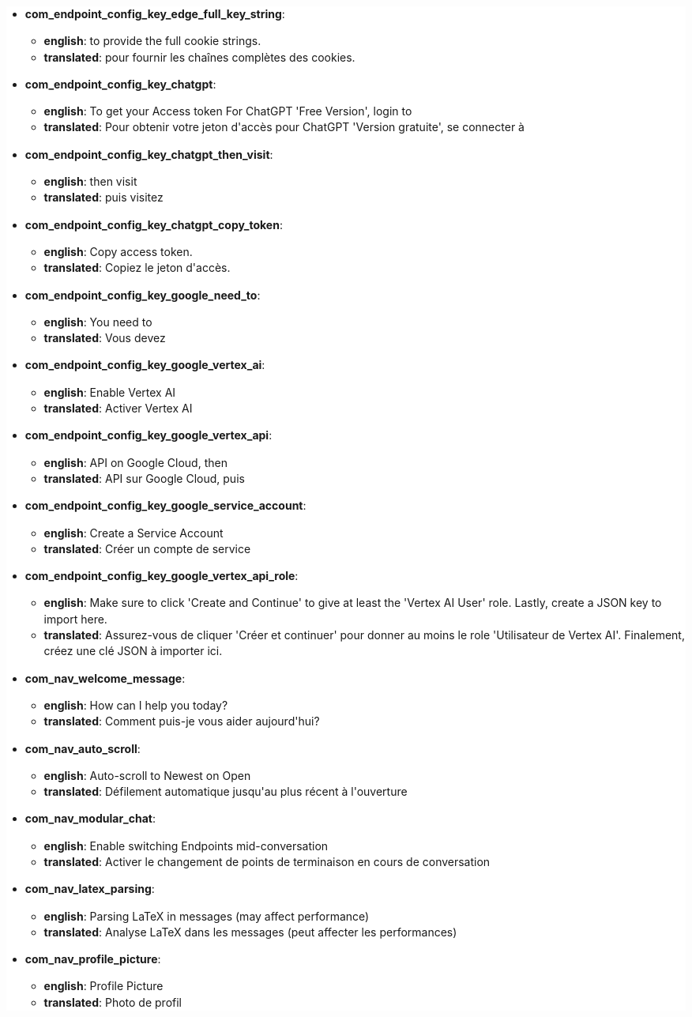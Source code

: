 - **com_endpoint_config_key_edge_full_key_string**:
  - **english**: to provide the full cookie strings.
  - **translated**: pour fournir les chaînes complètes des cookies.

- **com_endpoint_config_key_chatgpt**:
  - **english**: To get your Access token For ChatGPT 'Free Version', login to
  - **translated**: Pour obtenir votre jeton d'accès pour ChatGPT 'Version gratuite', se connecter à

- **com_endpoint_config_key_chatgpt_then_visit**:
  - **english**: then visit
  - **translated**: puis visitez

- **com_endpoint_config_key_chatgpt_copy_token**:
  - **english**: Copy access token.
  - **translated**: Copiez le jeton d'accès.

- **com_endpoint_config_key_google_need_to**:
  - **english**: You need to
  - **translated**: Vous devez

- **com_endpoint_config_key_google_vertex_ai**:
  - **english**: Enable Vertex AI
  - **translated**: Activer Vertex AI

- **com_endpoint_config_key_google_vertex_api**:
  - **english**: API on Google Cloud, then
  - **translated**: API sur Google Cloud, puis

- **com_endpoint_config_key_google_service_account**:
  - **english**: Create a Service Account
  - **translated**: Créer un compte de service

- **com_endpoint_config_key_google_vertex_api_role**:
  - **english**: Make sure to click 'Create and Continue' to give at least the 'Vertex AI User' role. Lastly, create a JSON key to import here.
  - **translated**: Assurez-vous de cliquer 'Créer et continuer' pour donner au moins le role 'Utilisateur de Vertex AI'. Finalement, créez une clé JSON à importer ici.

- **com_nav_welcome_message**:
  - **english**: How can I help you today?
  - **translated**: Comment puis-je vous aider aujourd'hui?

- **com_nav_auto_scroll**:
  - **english**: Auto-scroll to Newest on Open
  - **translated**: Défilement automatique jusqu'au plus récent à l'ouverture

- **com_nav_modular_chat**:
  - **english**: Enable switching Endpoints mid-conversation
  - **translated**: Activer le changement de points de terminaison en cours de conversation

- **com_nav_latex_parsing**:
  - **english**: Parsing LaTeX in messages (may affect performance)
  - **translated**: Analyse LaTeX dans les messages (peut affecter les performances)

- **com_nav_profile_picture**:
  - **english**: Profile Picture
  - **translated**: Photo de profil
